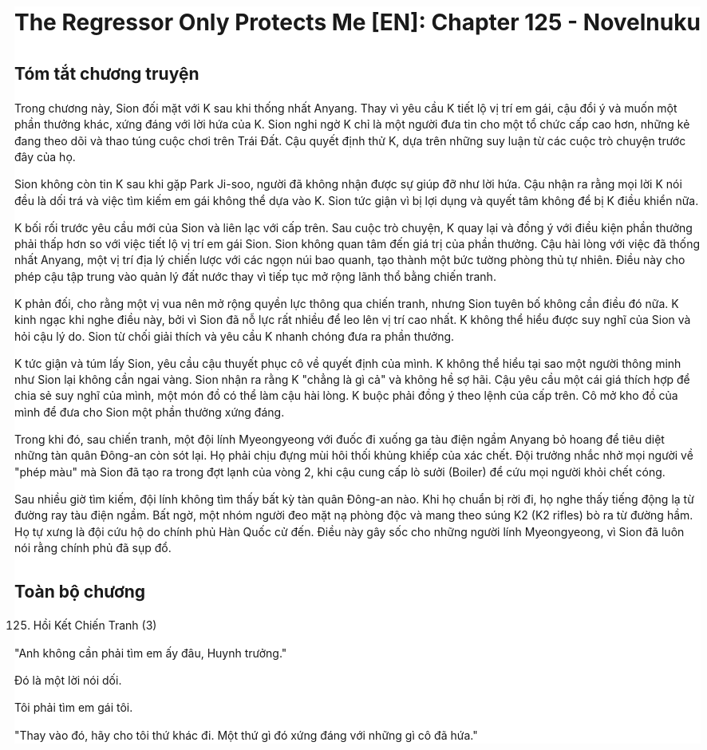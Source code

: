 # The Regressor Only Protects Me [EN]: Chapter 125 - Novelnuku

## Tóm tắt chương truyện

Trong chương này, Sion đối mặt với K sau khi thống nhất Anyang. Thay vì yêu cầu K tiết lộ vị trí em gái, cậu đổi ý và muốn một phần thưởng khác, xứng đáng với lời hứa của K. Sion nghi ngờ K chỉ là một người đưa tin cho một tổ chức cấp cao hơn, những kẻ đang theo dõi và thao túng cuộc chơi trên Trái Đất. Cậu quyết định thử K, dựa trên những suy luận từ các cuộc trò chuyện trước đây của họ.

Sion không còn tin K sau khi gặp Park Ji-soo, người đã không nhận được sự giúp đỡ như lời hứa. Cậu nhận ra rằng mọi lời K nói đều là dối trá và việc tìm kiếm em gái không thể dựa vào K. Sion tức giận vì bị lợi dụng và quyết tâm không để bị K điều khiển nữa.

K bối rối trước yêu cầu mới của Sion và liên lạc với cấp trên. Sau cuộc trò chuyện, K quay lại và đồng ý với điều kiện phần thưởng phải thấp hơn so với việc tiết lộ vị trí em gái Sion. Sion không quan tâm đến giá trị của phần thưởng. Cậu hài lòng với việc đã thống nhất Anyang, một vị trí địa lý chiến lược với các ngọn núi bao quanh, tạo thành một bức tường phòng thủ tự nhiên. Điều này cho phép cậu tập trung vào quản lý đất nước thay vì tiếp tục mở rộng lãnh thổ bằng chiến tranh.

K phản đối, cho rằng một vị vua nên mở rộng quyền lực thông qua chiến tranh, nhưng Sion tuyên bố không cần điều đó nữa. K kinh ngạc khi nghe điều này, bởi vì Sion đã nỗ lực rất nhiều để leo lên vị trí cao nhất. K không thể hiểu được suy nghĩ của Sion và hỏi cậu lý do. Sion từ chối giải thích và yêu cầu K nhanh chóng đưa ra phần thưởng.

K tức giận và túm lấy Sion, yêu cầu cậu thuyết phục cô về quyết định của mình. K không thể hiểu tại sao một người thông minh như Sion lại không cần ngai vàng. Sion nhận ra rằng K "chẳng là gì cả" và không hề sợ hãi. Cậu yêu cầu một cái giá thích hợp để chia sẻ suy nghĩ của mình, một món đồ có thể làm cậu hài lòng. K buộc phải đồng ý theo lệnh của cấp trên. Cô mở kho đồ của mình để đưa cho Sion một phần thưởng xứng đáng.

Trong khi đó, sau chiến tranh, một đội lính Myeongyeong với đuốc đi xuống ga tàu điện ngầm Anyang bỏ hoang để tiêu diệt những tàn quân Đông-an còn sót lại. Họ phải chịu đựng mùi hôi thối khủng khiếp của xác chết. Đội trưởng nhắc nhở mọi người về "phép màu" mà Sion đã tạo ra trong đợt lạnh của vòng 2, khi cậu cung cấp lò sưởi (Boiler) để cứu mọi người khỏi chết cóng.

Sau nhiều giờ tìm kiếm, đội lính không tìm thấy bất kỳ tàn quân Đông-an nào. Khi họ chuẩn bị rời đi, họ nghe thấy tiếng động lạ từ đường ray tàu điện ngầm. Bất ngờ, một nhóm người đeo mặt nạ phòng độc và mang theo súng K2 (K2 rifles) bò ra từ đường hầm. Họ tự xưng là đội cứu hộ do chính phủ Hàn Quốc cử đến. Điều này gây sốc cho những người lính Myeongyeong, vì Sion đã luôn nói rằng chính phủ đã sụp đổ.

## Toàn bộ chương

125. Hồi Kết Chiến Tranh (3)

"Anh không cần phải tìm em ấy đâu, Huynh trưởng."

Đó là một lời nói dối.

Tôi phải tìm em gái tôi.

"Thay vào đó, hãy cho tôi thứ khác đi. Một thứ gì đó xứng đáng với những gì cô đã hứa."
